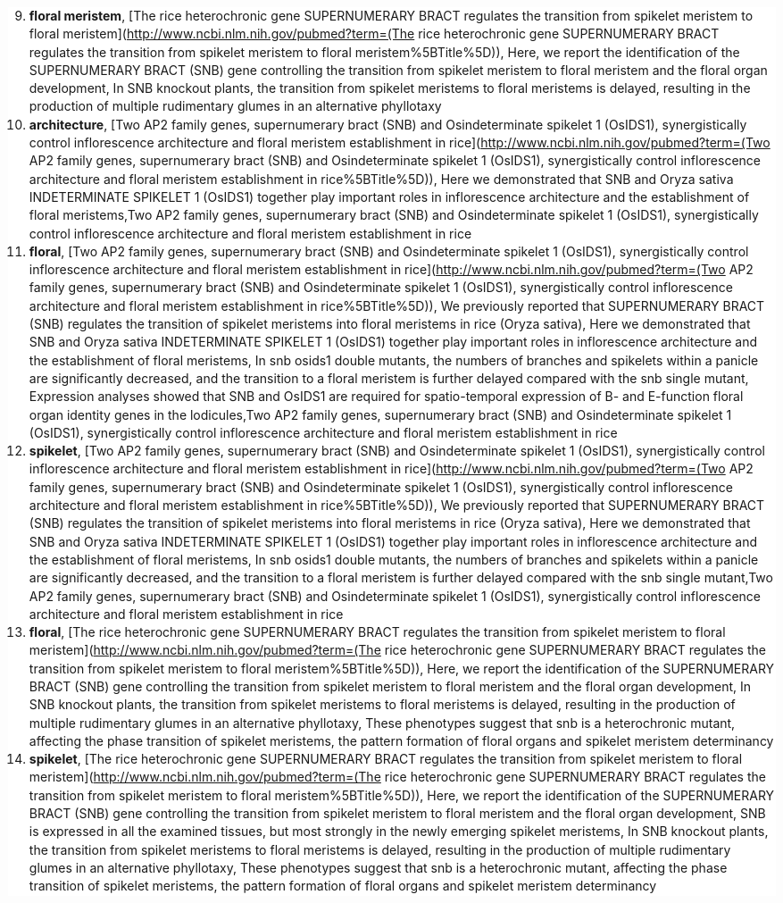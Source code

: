 9. __floral meristem__, [The rice heterochronic gene SUPERNUMERARY BRACT regulates the transition from spikelet meristem to floral meristem](http://www.ncbi.nlm.nih.gov/pubmed?term=(The rice heterochronic gene SUPERNUMERARY BRACT regulates the transition from spikelet meristem to floral meristem%5BTitle%5D)),  Here, we report the identification of the SUPERNUMERARY BRACT (SNB) gene controlling the transition from spikelet meristem to floral meristem and the floral organ development, In SNB knockout plants, the transition from spikelet meristems to floral meristems is delayed, resulting in the production of multiple rudimentary glumes in an alternative phyllotaxy
10. __architecture__, [Two AP2 family genes, supernumerary bract (SNB) and Osindeterminate spikelet 1 (OsIDS1), synergistically control inflorescence architecture and floral meristem establishment in rice](http://www.ncbi.nlm.nih.gov/pubmed?term=(Two AP2 family genes, supernumerary bract (SNB) and Osindeterminate spikelet 1 (OsIDS1), synergistically control inflorescence architecture and floral meristem establishment in rice%5BTitle%5D)),  Here we demonstrated that SNB and Oryza sativa INDETERMINATE SPIKELET 1 (OsIDS1) together play important roles in inflorescence architecture and the establishment of floral meristems,Two AP2 family genes, supernumerary bract (SNB) and Osindeterminate spikelet 1 (OsIDS1), synergistically control inflorescence architecture and floral meristem establishment in rice
11. __floral__, [Two AP2 family genes, supernumerary bract (SNB) and Osindeterminate spikelet 1 (OsIDS1), synergistically control inflorescence architecture and floral meristem establishment in rice](http://www.ncbi.nlm.nih.gov/pubmed?term=(Two AP2 family genes, supernumerary bract (SNB) and Osindeterminate spikelet 1 (OsIDS1), synergistically control inflorescence architecture and floral meristem establishment in rice%5BTitle%5D)),  We previously reported that SUPERNUMERARY BRACT (SNB) regulates the transition of spikelet meristems into floral meristems in rice (Oryza sativa), Here we demonstrated that SNB and Oryza sativa INDETERMINATE SPIKELET 1 (OsIDS1) together play important roles in inflorescence architecture and the establishment of floral meristems, In snb osids1 double mutants, the numbers of branches and spikelets within a panicle are significantly decreased, and the transition to a floral meristem is further delayed compared with the snb single mutant, Expression analyses showed that SNB and OsIDS1 are required for spatio-temporal expression of B- and E-function floral organ identity genes in the lodicules,Two AP2 family genes, supernumerary bract (SNB) and Osindeterminate spikelet 1 (OsIDS1), synergistically control inflorescence architecture and floral meristem establishment in rice
12. __spikelet__, [Two AP2 family genes, supernumerary bract (SNB) and Osindeterminate spikelet 1 (OsIDS1), synergistically control inflorescence architecture and floral meristem establishment in rice](http://www.ncbi.nlm.nih.gov/pubmed?term=(Two AP2 family genes, supernumerary bract (SNB) and Osindeterminate spikelet 1 (OsIDS1), synergistically control inflorescence architecture and floral meristem establishment in rice%5BTitle%5D)),  We previously reported that SUPERNUMERARY BRACT (SNB) regulates the transition of spikelet meristems into floral meristems in rice (Oryza sativa), Here we demonstrated that SNB and Oryza sativa INDETERMINATE SPIKELET 1 (OsIDS1) together play important roles in inflorescence architecture and the establishment of floral meristems, In snb osids1 double mutants, the numbers of branches and spikelets within a panicle are significantly decreased, and the transition to a floral meristem is further delayed compared with the snb single mutant,Two AP2 family genes, supernumerary bract (SNB) and Osindeterminate spikelet 1 (OsIDS1), synergistically control inflorescence architecture and floral meristem establishment in rice
13. __floral__, [The rice heterochronic gene SUPERNUMERARY BRACT regulates the transition from spikelet meristem to floral meristem](http://www.ncbi.nlm.nih.gov/pubmed?term=(The rice heterochronic gene SUPERNUMERARY BRACT regulates the transition from spikelet meristem to floral meristem%5BTitle%5D)),  Here, we report the identification of the SUPERNUMERARY BRACT (SNB) gene controlling the transition from spikelet meristem to floral meristem and the floral organ development, In SNB knockout plants, the transition from spikelet meristems to floral meristems is delayed, resulting in the production of multiple rudimentary glumes in an alternative phyllotaxy, These phenotypes suggest that snb is a heterochronic mutant, affecting the phase transition of spikelet meristems, the pattern formation of floral organs and spikelet meristem determinancy
14. __spikelet__, [The rice heterochronic gene SUPERNUMERARY BRACT regulates the transition from spikelet meristem to floral meristem](http://www.ncbi.nlm.nih.gov/pubmed?term=(The rice heterochronic gene SUPERNUMERARY BRACT regulates the transition from spikelet meristem to floral meristem%5BTitle%5D)),  Here, we report the identification of the SUPERNUMERARY BRACT (SNB) gene controlling the transition from spikelet meristem to floral meristem and the floral organ development, SNB is expressed in all the examined tissues, but most strongly in the newly emerging spikelet meristems, In SNB knockout plants, the transition from spikelet meristems to floral meristems is delayed, resulting in the production of multiple rudimentary glumes in an alternative phyllotaxy, These phenotypes suggest that snb is a heterochronic mutant, affecting the phase transition of spikelet meristems, the pattern formation of floral organs and spikelet meristem determinancy
